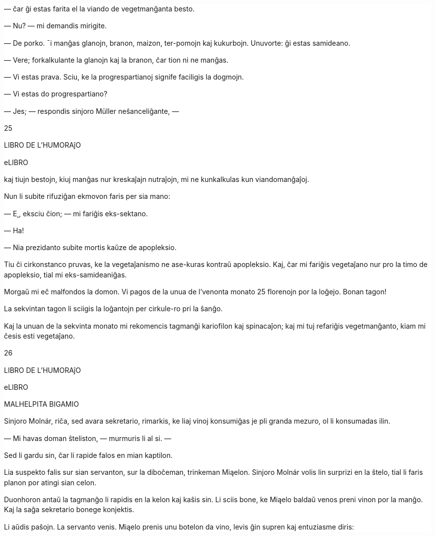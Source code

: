 — ĉar ĝi estas farita el la viando de vegetmanĝanta besto. 

— Nu? — mi demandis mirigite. 

— De porko. ¯i manĝas glanojn, branon, maizon, ter-pomojn kaj kukurbojn. Unuvorte: ĝi estas samideano. 

— Vere; forkalkulante la glanojn kaj la branon, ĉar tion ni ne manĝas. 

— Vi estas prava. Sciu, ke la progrespartianoj signife faciligis la dogmojn. 

— Vi estas do progrespartiano? 

— Jes; — respondis sinjoro Müller neŝanceliĝante, —

25

LIBRO DE L’HUMORAĵO

eLIBRO

kaj tiujn bestojn, kiuj manĝas nur kreskaĵajn nutraĵojn, mi ne kunkalkulas kun viandomanĝaĵoj. 

Nun li subite rifuziĝan ekmovon faris per sia mano:

— E˛, eksciu ĉion; — mi fariĝis eks-sektano. 

— Ha\! 

— Nia prezidanto subite mortis kaŭze de apopleksio. 

Tiu ĉi cirkonstanco pruvas, ke la vegetaĵanismo ne ase-kuras kontraŭ apopleksio. Kaj, ĉar mi fariĝis vegetaĵano nur pro la timo de apopleksio, tial mi eks-samideaniĝas. 

Morgaŭ mi eĉ malfondos la domon. Vi pagos de la unua de l’venonta monato 25 florenojn por la loĝejo. Bonan tagon\! 

La sekvintan tagon li sciigis la loĝantojn per cirkule-ro pri la ŝanĝo. 

Kaj la unuan de la sekvinta monato mi rekomencis tagmanĝi kariofilon kaj spinacaĵon; kaj mi tuj refariĝis vegetmanĝanto, kiam mi ĉesis esti vegetaĵano. 

26

LIBRO DE L’HUMORAĵO

eLIBRO

MALHELPITA BIGAMIO

Sinjoro Molnár, riĉa, sed avara sekretario, rimarkis, ke liaj vinoj konsumiĝas je pli granda mezuro, ol li konsumadas ilin. 

— Mi havas doman ŝteliston, — murmuris li al si. —

Sed li gardu sin, ĉar li rapide falos en mian kaptilon. 

Lia suspekto falis sur sian servanton, sur la diboĉeman, trinkeman Miąelon. Sinjoro Molnár volis lin surprizi en la ŝtelo, tial li faris planon por atingi sian celon. 

Duonhoron antaŭ la tagmanĝo li rapidis en la kelon kaj kaŝis sin. Li sciis bone, ke Miąelo baldaŭ venos preni vinon por la manĝo. Kaj la saĝa sekretario bonege konjektis. 

Li aŭdis paŝojn. La servanto venis. Miąelo prenis unu botelon da vino, levis ĝin supren kaj entuziasme diris:
